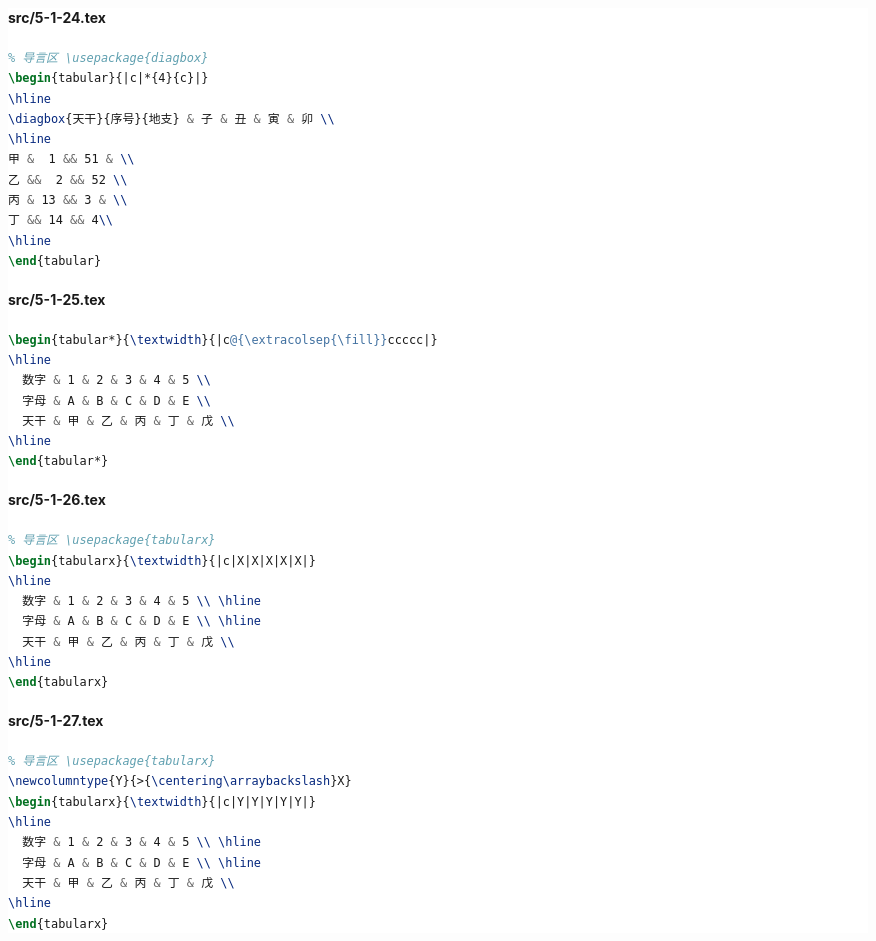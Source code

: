 
#### src/5-1-24.tex

```tex
% 导言区 \usepackage{diagbox}
\begin{tabular}{|c|*{4}{c}|}
\hline
\diagbox{天干}{序号}{地支} & 子 & 丑 & 寅 & 卯 \\
\hline
甲 &  1 && 51 & \\
乙 &&  2 && 52 \\
丙 & 13 && 3 & \\
丁 && 14 && 4\\
\hline
\end{tabular}
```


#### src/5-1-25.tex

```tex
\begin{tabular*}{\textwidth}{|c@{\extracolsep{\fill}}ccccc|}
\hline
  数字 & 1 & 2 & 3 & 4 & 5 \\
  字母 & A & B & C & D & E \\
  天干 & 甲 & 乙 & 丙 & 丁 & 戊 \\
\hline
\end{tabular*}
```


#### src/5-1-26.tex

```tex
% 导言区 \usepackage{tabularx}
\begin{tabularx}{\textwidth}{|c|X|X|X|X|X|}
\hline
  数字 & 1 & 2 & 3 & 4 & 5 \\ \hline
  字母 & A & B & C & D & E \\ \hline
  天干 & 甲 & 乙 & 丙 & 丁 & 戊 \\
\hline
\end{tabularx}
```


#### src/5-1-27.tex

```tex
% 导言区 \usepackage{tabularx}
\newcolumntype{Y}{>{\centering\arraybackslash}X}
\begin{tabularx}{\textwidth}{|c|Y|Y|Y|Y|Y|}
\hline
  数字 & 1 & 2 & 3 & 4 & 5 \\ \hline
  字母 & A & B & C & D & E \\ \hline
  天干 & 甲 & 乙 & 丙 & 丁 & 戊 \\
\hline
\end{tabularx}
```

